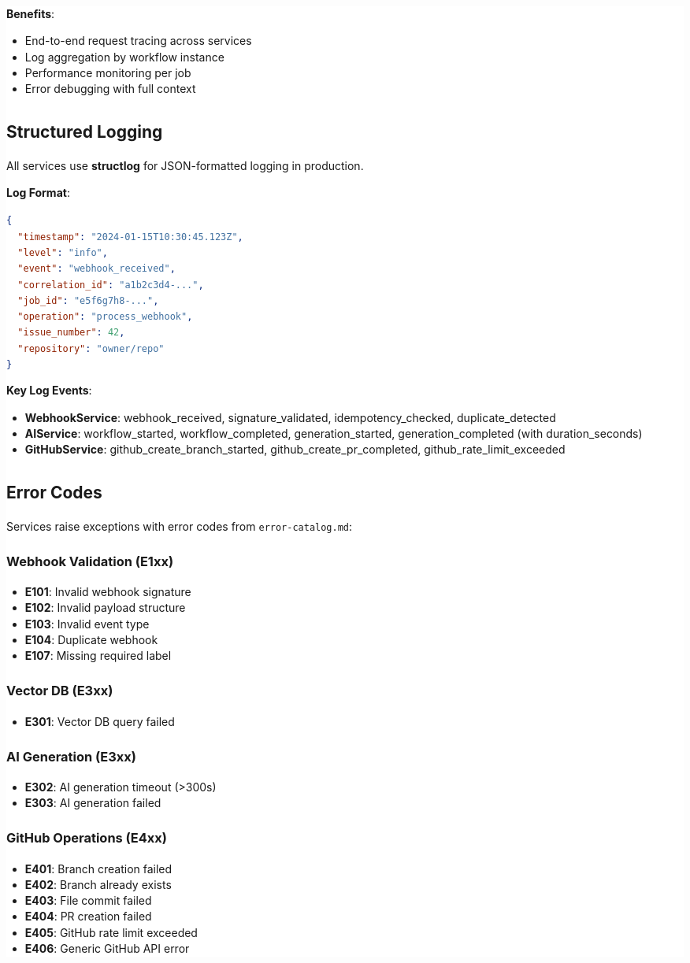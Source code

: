**Benefits**:
- End-to-end request tracing across services
- Log aggregation by workflow instance
- Performance monitoring per job
- Error debugging with full context

## Structured Logging

All services use **structlog** for JSON-formatted logging in production.

**Log Format**:
```json
{
  "timestamp": "2024-01-15T10:30:45.123Z",
  "level": "info",
  "event": "webhook_received",
  "correlation_id": "a1b2c3d4-...",
  "job_id": "e5f6g7h8-...",
  "operation": "process_webhook",
  "issue_number": 42,
  "repository": "owner/repo"
}
```

**Key Log Events**:
- **WebhookService**: webhook_received, signature_validated, idempotency_checked, duplicate_detected
- **AIService**: workflow_started, workflow_completed, generation_started, generation_completed (with duration_seconds)
- **GitHubService**: github_create_branch_started, github_create_pr_completed, github_rate_limit_exceeded

## Error Codes

Services raise exceptions with error codes from `error-catalog.md`:

### Webhook Validation (E1xx)
- **E101**: Invalid webhook signature
- **E102**: Invalid payload structure
- **E103**: Invalid event type
- **E104**: Duplicate webhook
- **E107**: Missing required label

### Vector DB (E3xx)
- **E301**: Vector DB query failed

### AI Generation (E3xx)
- **E302**: AI generation timeout (>300s)
- **E303**: AI generation failed

### GitHub Operations (E4xx)
- **E401**: Branch creation failed
- **E402**: Branch already exists
- **E403**: File commit failed
- **E404**: PR creation failed
- **E405**: GitHub rate limit exceeded
- **E406**: Generic GitHub API error
